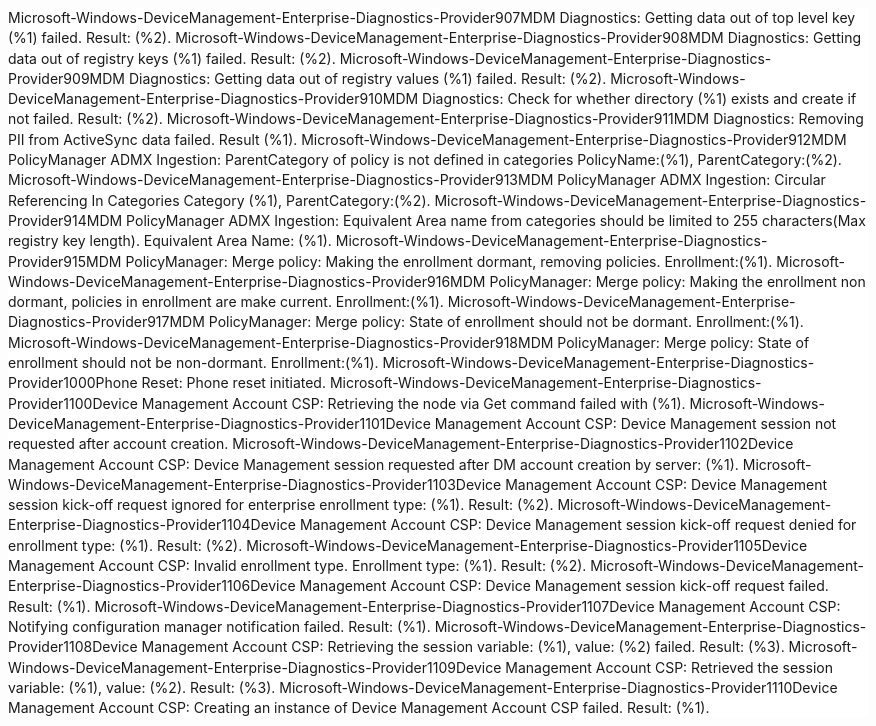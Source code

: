 <tr><td>Microsoft-Windows-DeviceManagement-Enterprise-Diagnostics-Provider</td><td>907</td><td>MDM Diagnostics: Getting data out of top level key (%1) failed. Result: (%2).</td></tr>
<tr><td>Microsoft-Windows-DeviceManagement-Enterprise-Diagnostics-Provider</td><td>908</td><td>MDM Diagnostics: Getting data out of registry keys (%1) failed. Result: (%2).</td></tr>
<tr><td>Microsoft-Windows-DeviceManagement-Enterprise-Diagnostics-Provider</td><td>909</td><td>MDM Diagnostics: Getting data out of registry values (%1) failed. Result: (%2).</td></tr>
<tr><td>Microsoft-Windows-DeviceManagement-Enterprise-Diagnostics-Provider</td><td>910</td><td>MDM Diagnostics: Check for whether directory (%1) exists and create if not failed. Result: (%2).</td></tr>
<tr><td>Microsoft-Windows-DeviceManagement-Enterprise-Diagnostics-Provider</td><td>911</td><td>MDM Diagnostics: Removing PII from ActiveSync data failed. Result (%1).</td></tr>
<tr><td>Microsoft-Windows-DeviceManagement-Enterprise-Diagnostics-Provider</td><td>912</td><td>MDM PolicyManager ADMX Ingestion: ParentCategory of policy is not defined in categories PolicyName:(%1), ParentCategory:(%2).</td></tr>
<tr><td>Microsoft-Windows-DeviceManagement-Enterprise-Diagnostics-Provider</td><td>913</td><td>MDM PolicyManager ADMX Ingestion: Circular Referencing In Categories Category (%1), ParentCategory:(%2).</td></tr>
<tr><td>Microsoft-Windows-DeviceManagement-Enterprise-Diagnostics-Provider</td><td>914</td><td>MDM PolicyManager ADMX Ingestion: Equivalent Area name from categories should be limited to 255 characters(Max registry key length). Equivalent Area Name: (%1).</td></tr>
<tr><td>Microsoft-Windows-DeviceManagement-Enterprise-Diagnostics-Provider</td><td>915</td><td>MDM PolicyManager: Merge policy: Making the enrollment dormant, removing policies. Enrollment:(%1).</td></tr>
<tr><td>Microsoft-Windows-DeviceManagement-Enterprise-Diagnostics-Provider</td><td>916</td><td>MDM PolicyManager: Merge policy: Making the enrollment non dormant, policies in enrollment are make current. Enrollment:(%1).</td></tr>
<tr><td>Microsoft-Windows-DeviceManagement-Enterprise-Diagnostics-Provider</td><td>917</td><td>MDM PolicyManager: Merge policy: State of enrollment should not be dormant. Enrollment:(%1).</td></tr>
<tr><td>Microsoft-Windows-DeviceManagement-Enterprise-Diagnostics-Provider</td><td>918</td><td>MDM PolicyManager: Merge policy: State of enrollment should not be non-dormant. Enrollment:(%1).</td></tr>
<tr><td>Microsoft-Windows-DeviceManagement-Enterprise-Diagnostics-Provider</td><td>1000</td><td>Phone Reset: Phone reset initiated.</td></tr>
<tr><td>Microsoft-Windows-DeviceManagement-Enterprise-Diagnostics-Provider</td><td>1100</td><td>Device Management Account CSP: Retrieving the node via Get command failed with (%1).</td></tr>
<tr><td>Microsoft-Windows-DeviceManagement-Enterprise-Diagnostics-Provider</td><td>1101</td><td>Device Management Account CSP: Device Management session not requested after account creation.</td></tr>
<tr><td>Microsoft-Windows-DeviceManagement-Enterprise-Diagnostics-Provider</td><td>1102</td><td>Device Management Account CSP: Device Management session requested after DM account creation by server: (%1).</td></tr>
<tr><td>Microsoft-Windows-DeviceManagement-Enterprise-Diagnostics-Provider</td><td>1103</td><td>Device Management Account CSP: Device Management session kick-off request ignored for enterprise enrollment type: (%1). Result: (%2).</td></tr>
<tr><td>Microsoft-Windows-DeviceManagement-Enterprise-Diagnostics-Provider</td><td>1104</td><td>Device Management Account CSP: Device Management session kick-off request denied for enrollment type: (%1). Result: (%2).</td></tr>
<tr><td>Microsoft-Windows-DeviceManagement-Enterprise-Diagnostics-Provider</td><td>1105</td><td>Device Management Account CSP: Invalid enrollment type. Enrollment type: (%1). Result: (%2).</td></tr>
<tr><td>Microsoft-Windows-DeviceManagement-Enterprise-Diagnostics-Provider</td><td>1106</td><td>Device Management Account CSP: Device Management session kick-off request failed. Result: (%1).</td></tr>
<tr><td>Microsoft-Windows-DeviceManagement-Enterprise-Diagnostics-Provider</td><td>1107</td><td>Device Management Account CSP: Notifying configuration manager notification failed. Result: (%1).</td></tr>
<tr><td>Microsoft-Windows-DeviceManagement-Enterprise-Diagnostics-Provider</td><td>1108</td><td>Device Management Account CSP: Retrieving the session variable: (%1), value: (%2) failed. Result: (%3).</td></tr>
<tr><td>Microsoft-Windows-DeviceManagement-Enterprise-Diagnostics-Provider</td><td>1109</td><td>Device Management Account CSP: Retrieved the session variable: (%1), value: (%2). Result: (%3).</td></tr>
<tr><td>Microsoft-Windows-DeviceManagement-Enterprise-Diagnostics-Provider</td><td>1110</td><td>Device Management Account CSP: Creating an instance of Device Management Account CSP failed. Result: (%1).</td></tr>